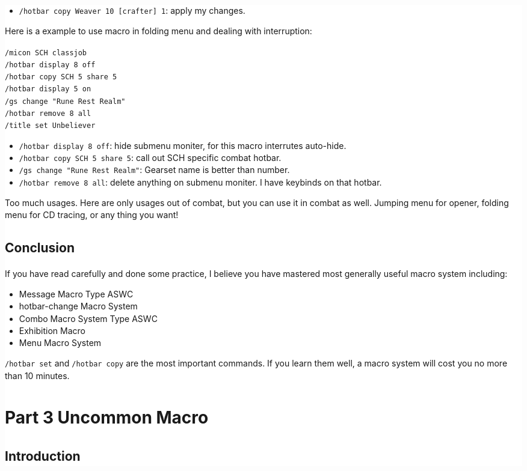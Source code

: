 - `/hotbar copy Weaver 10 [crafter] 1`: apply my changes.

Here is a example to use macro in folding menu and dealing with interruption:
```
/micon SCH classjob
/hotbar display 8 off
/hotbar copy SCH 5 share 5
/hotbar display 5 on
/gs change "Rune Rest Realm"
/hotbar remove 8 all
/title set Unbeliever
```
- `/hotbar display 8 off`: hide submenu moniter, for this macro interrutes auto-hide.
- `/hotbar copy SCH 5 share 5`: call out SCH specific combat hotbar.
- `/gs change "Rune Rest Realm"`: Gearset name is better than number.
- `/hotbar remove 8 all`: delete anything on submenu moniter. I have keybinds on that hotbar.

Too much usages. Here are only usages out of combat, but you can use it in combat as well. Jumping menu for opener, folding menu for CD tracing, or any thing you want!

## Conclusion
If you have read carefully and done some practice, I believe you have mastered most generally useful macro system including:
- Message Macro Type ASWC
- hotbar-change Macro System
- Combo Macro System Type ASWC
- Exhibition Macro
- Menu Macro System

`/hotbar set` and `/hotbar copy` are the most important commands. If you learn them well, a macro system will cost you no more than 10 minutes.

# Part 3 Uncommon Macro
## Introduction